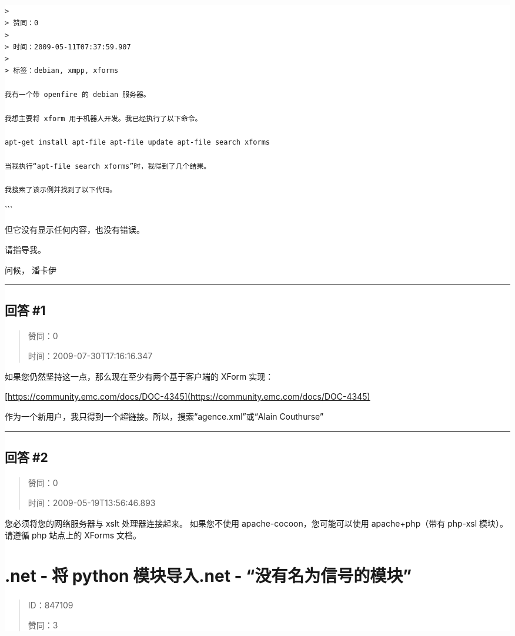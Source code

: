```
> 
> 赞同：0
> 
> 时间：2009-05-11T07:37:59.907
> 
> 标签：debian, xmpp, xforms

我有一个带 openfire 的 debian 服务器。

我想主要将 xform 用于机器人开发。我已经执行了以下命令。

apt-get install apt-file apt-file update apt-file search xforms

当我执行“apt-file search xforms”时，我得到了几个结果。

我搜索了该示例并找到了以下代码。

```
<message from="sender@wonderland.lit/foo" to="receiver@wonderland.lit/bar">
<x xmlns="jabber:x:data" type="form">
<title>My Special Form</title>   
<field label="Text Input" type="text-single" var="field-1"/>
</x>
</message> 
```

但它没有显示任何内容，也没有错误。

请指导我。

问候， 潘卡伊

* * *

## 回答 #1

> 赞同：0
> 
> 时间：2009-07-30T17:16:16.347

如果您仍然坚持这一点，那么现在至少有两个基于客户端的 XForm 实现：

[https://community.emc.com/docs/DOC-4345](https://community.emc.com/docs/DOC-4345)

作为一个新用户，我只得到一个超链接。所以，搜索“agence.xml”或“Alain Couthurse”

* * *

## 回答 #2

> 赞同：0
> 
> 时间：2009-05-19T13:56:46.893

您必须将您的网络服务器与 xslt 处理器连接起来。
如果您不使用 apache-cocoon，您可能可以使用 apache+php（带有 php-xsl 模块）。
请遵循 php 站点上的 XForms 文档。

# .net - 将 python 模块导入.net - “没有名为信号的模块”

> ID：847109
> 
> 赞同：3
```